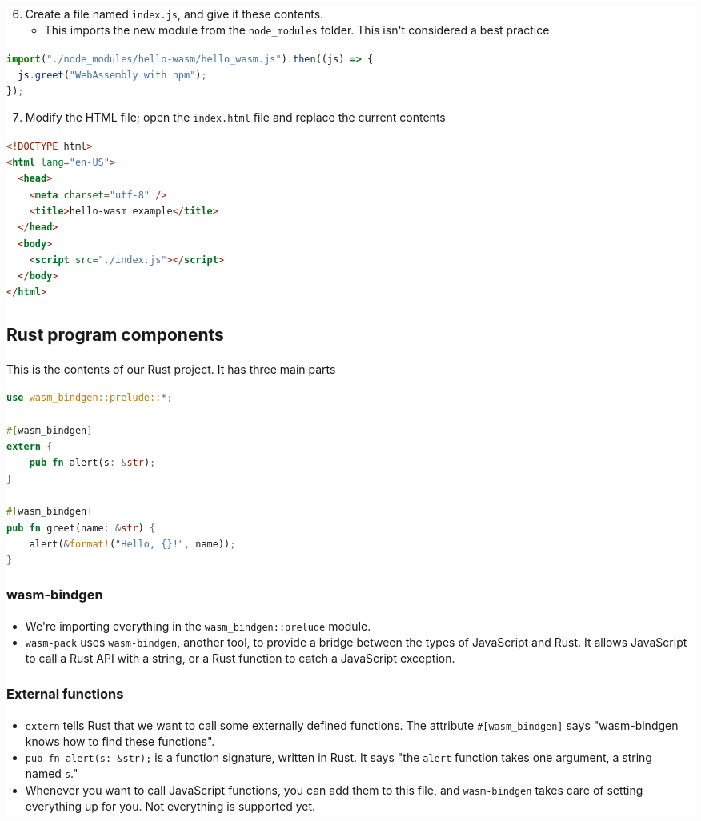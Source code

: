 6. Create a file named `index.js`, and give it these contents.
	- This imports the new module from the `node_modules` folder. This isn't considered a best practice

```js
import("./node_modules/hello-wasm/hello_wasm.js").then((js) => {
  js.greet("WebAssembly with npm");
});
```

7. Modify the HTML file; open the `index.html` file and replace the current contents

```html
<!DOCTYPE html>
<html lang="en-US">
  <head>
    <meta charset="utf-8" />
    <title>hello-wasm example</title>
  </head>
  <body>
    <script src="./index.js"></script>
  </body>
</html>

```


## Rust program components

This is the contents of our Rust project. It has three main parts

```rust
use wasm_bindgen::prelude::*;

#[wasm_bindgen]
extern {
    pub fn alert(s: &str);
}

#[wasm_bindgen]
pub fn greet(name: &str) {
    alert(&format!("Hello, {}!", name));
}

```

### wasm-bindgen

- We're importing everything in the `wasm_bindgen::prelude` module.
- `wasm-pack` uses `wasm-bindgen`, another tool, to provide a bridge between the types of JavaScript and Rust. It allows JavaScript to call a Rust API with a string, or a Rust function to catch a JavaScript exception.

### External functions

- `extern` tells Rust that we want to call some externally defined functions. The attribute `#[wasm_bindgen]` says "wasm-bindgen knows how to find these functions".
- `pub fn alert(s: &str);`  is a function signature, written in Rust. It says "the `alert` function takes one argument, a string named `s`."
- Whenever you want to call JavaScript functions, you can add them to this file, and `wasm-bindgen` takes care of setting everything up for you. Not everything is supported yet.
